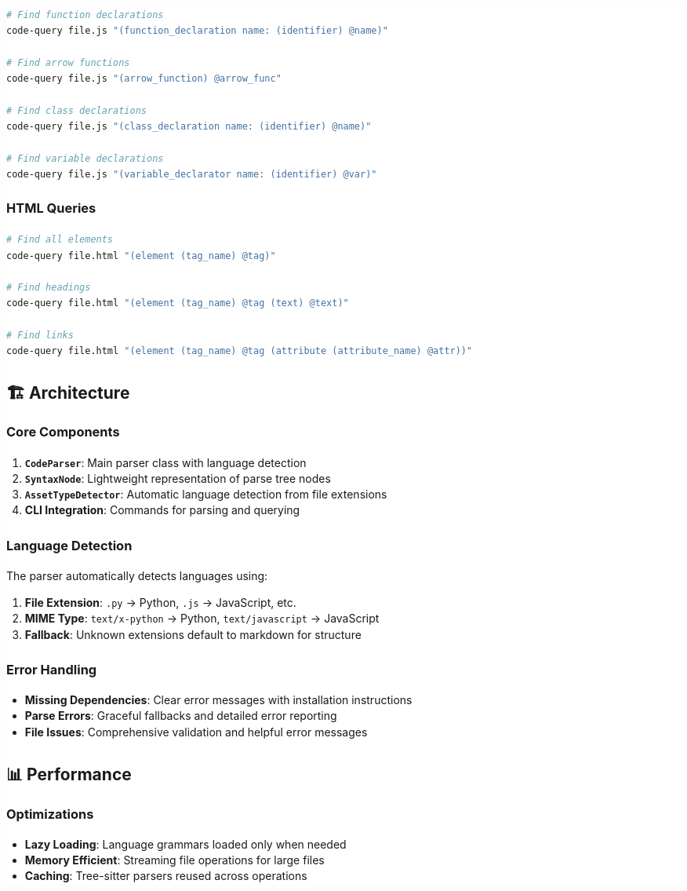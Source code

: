 ```bash
# Find function declarations
code-query file.js "(function_declaration name: (identifier) @name)"

# Find arrow functions
code-query file.js "(arrow_function) @arrow_func"

# Find class declarations
code-query file.js "(class_declaration name: (identifier) @name)"

# Find variable declarations
code-query file.js "(variable_declarator name: (identifier) @var)"
```

### **HTML Queries**

```bash
# Find all elements
code-query file.html "(element (tag_name) @tag)"

# Find headings
code-query file.html "(element (tag_name) @tag (text) @text)"

# Find links
code-query file.html "(element (tag_name) @tag (attribute (attribute_name) @attr))"
```

## 🏗️ Architecture

### **Core Components**

1. **`CodeParser`**: Main parser class with language detection
2. **`SyntaxNode`**: Lightweight representation of parse tree nodes
3. **`AssetTypeDetector`**: Automatic language detection from file extensions
4. **CLI Integration**: Commands for parsing and querying

### **Language Detection**

The parser automatically detects languages using:
1. **File Extension**: `.py` → Python, `.js` → JavaScript, etc.
2. **MIME Type**: `text/x-python` → Python, `text/javascript` → JavaScript
3. **Fallback**: Unknown extensions default to markdown for structure

### **Error Handling**

- **Missing Dependencies**: Clear error messages with installation instructions
- **Parse Errors**: Graceful fallbacks and detailed error reporting
- **File Issues**: Comprehensive validation and helpful error messages

## 📊 Performance

### **Optimizations**
- **Lazy Loading**: Language grammars loaded only when needed
- **Memory Efficient**: Streaming file operations for large files
- **Caching**: Tree-sitter parsers reused across operations
